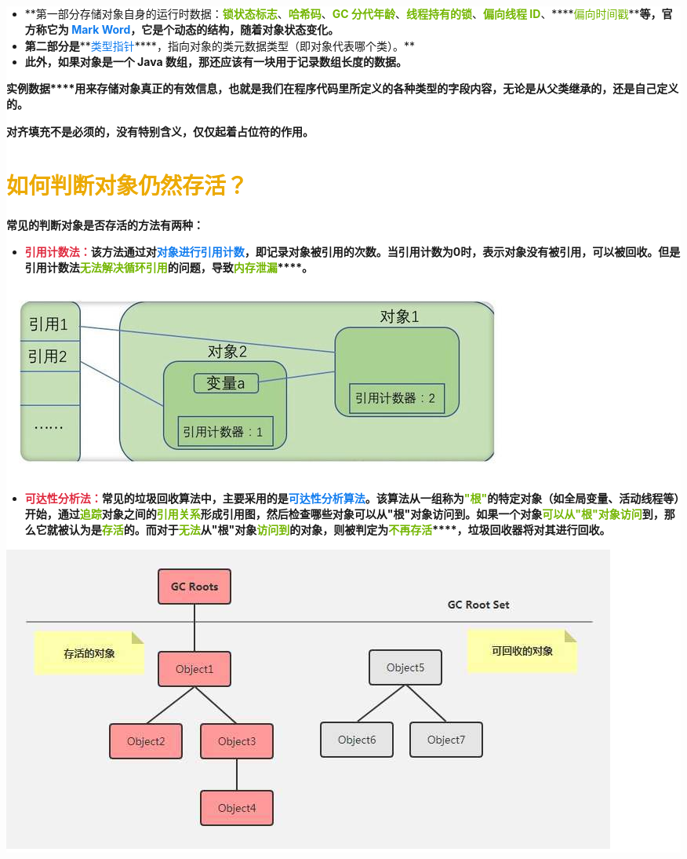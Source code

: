 + **第一部分存储对象自身的运行时数据：****<font style="color:#74B602;">锁状态标志</font>****、****<font style="color:#74B602;">哈希码</font>****、****<font style="color:#74B602;">GC 分代年龄</font>****、****<font style="color:#74B602;">线程持有的锁</font>****、****<font style="color:#74B602;">偏向线程 ID</font>****、****<font style="color:#74B602;">偏向时间戳</font>****等，官方称它为 ****<font style="color:#117CEE;">Mark Word</font>****，它是个动态的结构，随着对象状态变化。**
+ **第二部分是****<font style="color:#117CEE;">类型指针</font>****，指向对象的类元数据类型（即对象代表哪个类）。**
+ **此外，如果对象是一个 Java 数组，那还应该有一块用于记录数组长度的数据。**

**实例数据****用来存储对象真正的有效信息，也就是我们在程序代码里所定义的各种类型的字段内容，无论是从父类继承的，还是自己定义的。**

**对齐填充不是必须的，没有特别含义，仅仅起着占位符的作用。**

# <font style="color:#ECAA04;">如何判断对象仍然存活？</font>
**常见的判断对象是否存活的方法有两种：**

+ **<font style="color:#DF2A3F;">引用计数法：</font>****该方法通过对****<font style="color:#117CEE;">对象进行引用计数</font>****，即记录对象被引用的次数。当引用计数为0时，表示对象没有被引用，可以被回收。但是引用计数法****<font style="color:#74B602;">无法解决循环引用</font>****的问题，导致****<font style="color:#74B602;">内存泄漏</font>****。**

![1695624496167-98045ce3-03ce-4be7-87f2-baf1ed9c13a7.jpeg](./assets/1695624496167-98045ce3-03ce-4be7-87f2-baf1ed9c13a7.jpeg)

+ **<font style="color:#DF2A3F;">可达性分析法：</font>****常见的垃圾回收算法中，主要采用的是****<font style="color:#117CEE;">可达性分析算法</font>****。该算法从一组称为****<font style="color:#74B602;">"根"</font>****的特定对象（如全局变量、活动线程等）开始，通过****<font style="color:#74B602;">追踪</font>****对象之间的****<font style="color:#74B602;">引用关系</font>****形成引用图，然后检查哪些对象可以从"根"对象访问到。如果一个对象****<font style="color:#74B602;">可以从"根"对象访问</font>****到，那么它就被认为是****<font style="color:#74B602;">存活</font>****的。而对于****<font style="color:#74B602;">无法</font>****从"根"对象****<font style="color:#74B602;">访问到</font>****的对象，则被判定为****<font style="color:#74B602;">不再存活</font>****，垃圾回收器将对其进行回收。**

![1695624768508-32d47955-d2c6-4e6b-873d-f5c9d4c23d3e.jpeg](./assets/1695624768508-32d47955-d2c6-4e6b-873d-f5c9d4c23d3e.jpeg)
